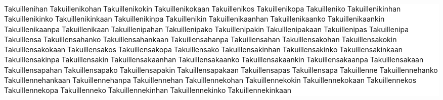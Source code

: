 Takuillenihan
Takuillenikohan
Takuillenikokin
Takuillenikokaan
Takuillenikos
Takuillenikopa
Takuilleniko
Takuillenikinhan
Takuillenikinko
Takuillenikinkaan
Takuillenikinpa
Takuillenikin
Takuillenikaanhan
Takuillenikaanko
Takuillenikaankin
Takuillenikaanpa
Takuillenikaan
Takuillenipahan
Takuillenipako
Takuillenipakin
Takuillenipakaan
Takuillenipas
Takuillenipa
Takuillensa
Takuillensahanko
Takuillensahankaan
Takuillensahanpa
Takuillensahan
Takuillensakohan
Takuillensakokin
Takuillensakokaan
Takuillensakos
Takuillensakopa
Takuillensako
Takuillensakinhan
Takuillensakinko
Takuillensakinkaan
Takuillensakinpa
Takuillensakin
Takuillensakaanhan
Takuillensakaanko
Takuillensakaankin
Takuillensakaanpa
Takuillensakaan
Takuillensapahan
Takuillensapako
Takuillensapakin
Takuillensapakaan
Takuillensapas
Takuillensapa
Takuillenne
Takuillennehanko
Takuillennehankaan
Takuillennehanpa
Takuillennehan
Takuillennekohan
Takuillennekokin
Takuillennekokaan
Takuillennekos
Takuillennekopa
Takuillenneko
Takuillennekinhan
Takuillennekinko
Takuillennekinkaan
